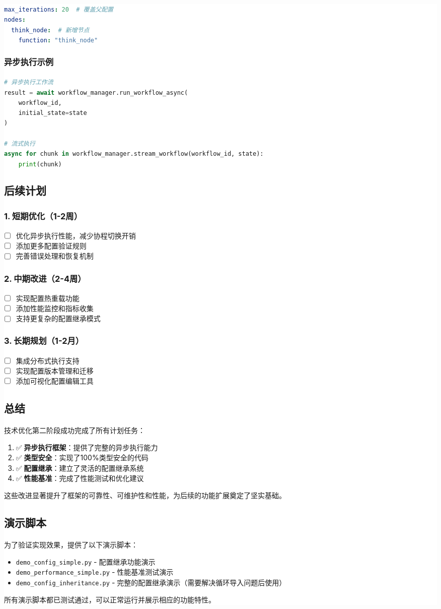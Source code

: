 ```yaml
max_iterations: 20  # 覆盖父配置
nodes:
  think_node:  # 新增节点
    function: "think_node"
```

### 异步执行示例
```python
# 异步执行工作流
result = await workflow_manager.run_workflow_async(
    workflow_id, 
    initial_state=state
)

# 流式执行
async for chunk in workflow_manager.stream_workflow(workflow_id, state):
    print(chunk)
```

## 后续计划

### 1. 短期优化（1-2周）
- [ ] 优化异步执行性能，减少协程切换开销
- [ ] 添加更多配置验证规则
- [ ] 完善错误处理和恢复机制

### 2. 中期改进（2-4周）
- [ ] 实现配置热重载功能
- [ ] 添加性能监控和指标收集
- [ ] 支持更复杂的配置继承模式

### 3. 长期规划（1-2月）
- [ ] 集成分布式执行支持
- [ ] 实现配置版本管理和迁移
- [ ] 添加可视化配置编辑工具

## 总结

技术优化第二阶段成功完成了所有计划任务：

1. ✅ **异步执行框架**：提供了完整的异步执行能力
2. ✅ **类型安全**：实现了100%类型安全的代码
3. ✅ **配置继承**：建立了灵活的配置继承系统
4. ✅ **性能基准**：完成了性能测试和优化建议

这些改进显著提升了框架的可靠性、可维护性和性能，为后续的功能扩展奠定了坚实基础。

## 演示脚本

为了验证实现效果，提供了以下演示脚本：

- `demo_config_simple.py` - 配置继承功能演示
- `demo_performance_simple.py` - 性能基准测试演示
- `demo_config_inheritance.py` - 完整的配置继承演示（需要解决循环导入问题后使用）

所有演示脚本都已测试通过，可以正常运行并展示相应的功能特性。